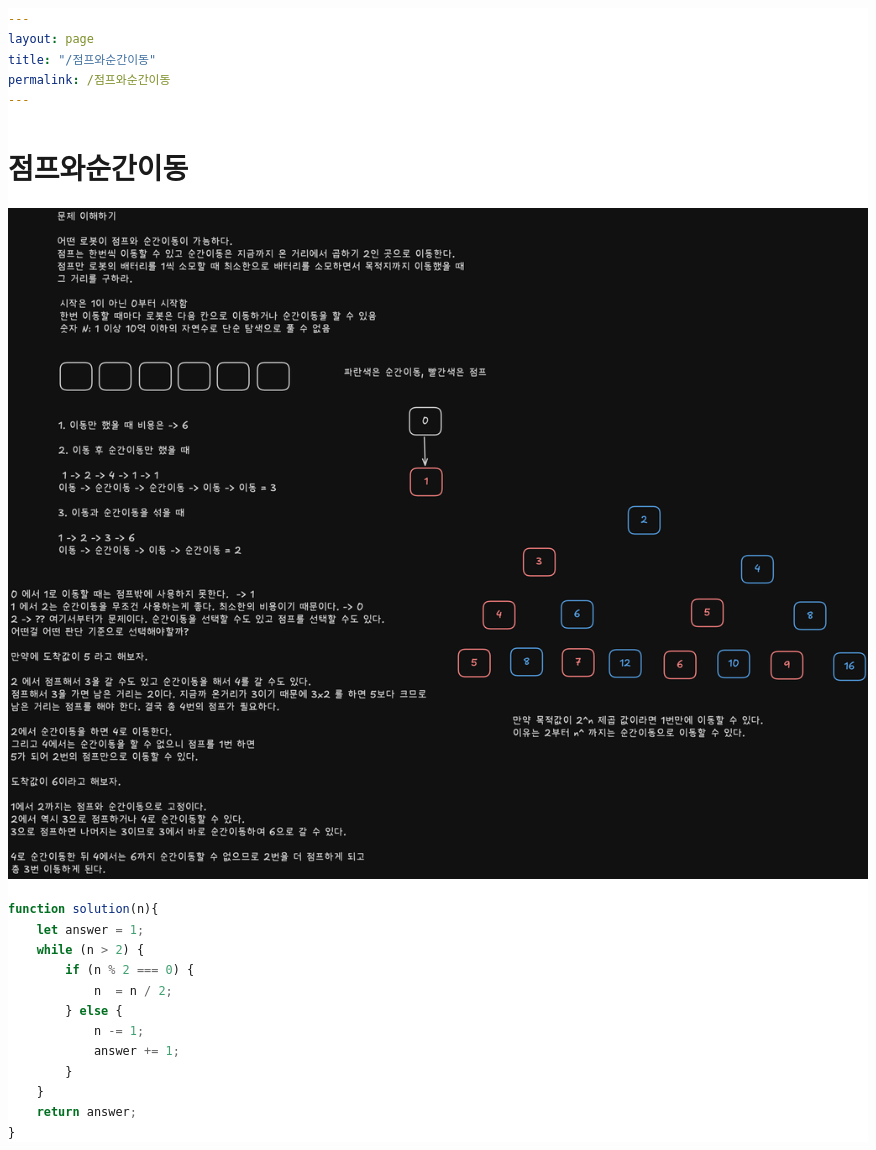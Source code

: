 ```yaml
---
layout: page
title: "/점프와순간이동"
permalink: /점프와순간이동
---
```


# 점프와순간이동

<img src="/assets/images/programmers/점프와순간이동.png" width="100%" alt="점프와순간이동" />


```javascript
function solution(n){
    let answer = 1;
    while (n > 2) {
        if (n % 2 === 0) {
            n  = n / 2;
        } else {
            n -= 1;
            answer += 1;
        }
    }
    return answer;
}
```